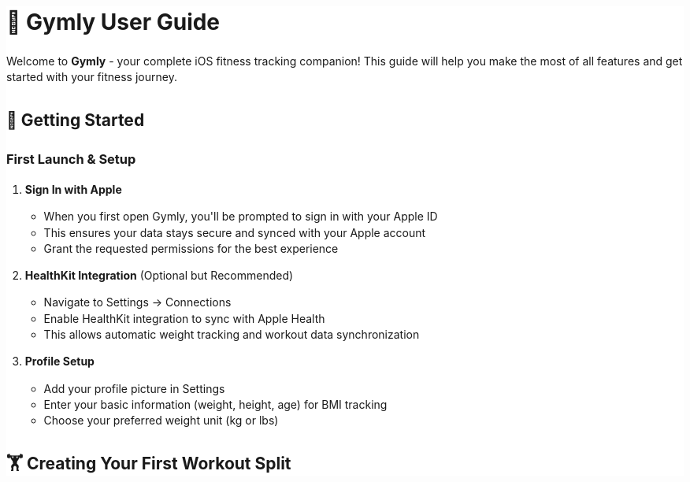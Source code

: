 # 📱 Gymly User Guide

Welcome to **Gymly** - your complete iOS fitness tracking companion! This guide will help you make the most of all features and get started with your fitness journey.

## 🚀 Getting Started

### First Launch & Setup

1. **Sign In with Apple**
   - When you first open Gymly, you'll be prompted to sign in with your Apple ID
   - This ensures your data stays secure and synced with your Apple account
   - Grant the requested permissions for the best experience

2. **HealthKit Integration** (Optional but Recommended)
   - Navigate to Settings → Connections
   - Enable HealthKit integration to sync with Apple Health
   - This allows automatic weight tracking and workout data synchronization

3. **Profile Setup**
   - Add your profile picture in Settings
   - Enter your basic information (weight, height, age) for BMI tracking
   - Choose your preferred weight unit (kg or lbs)

## 🏋️ Creating Your First Workout Split
